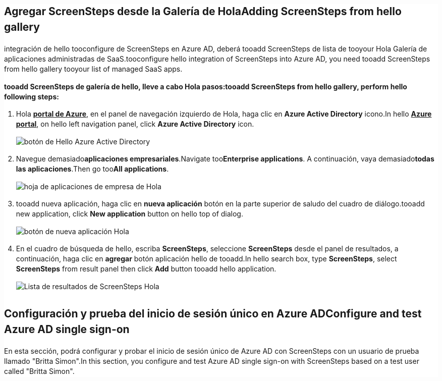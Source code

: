## <a name="adding-screensteps-from-hello-gallery"></a><span data-ttu-id="a84c4-123">Agregar ScreenSteps desde la Galería de Hola</span><span class="sxs-lookup"><span data-stu-id="a84c4-123">Adding ScreenSteps from hello gallery</span></span>
<span data-ttu-id="a84c4-124">integración de hello tooconfigure de ScreenSteps en Azure AD, deberá tooadd ScreenSteps de lista de tooyour Hola Galería de aplicaciones administradas de SaaS.</span><span class="sxs-lookup"><span data-stu-id="a84c4-124">tooconfigure hello integration of ScreenSteps into Azure AD, you need tooadd ScreenSteps from hello gallery tooyour list of managed SaaS apps.</span></span>

<span data-ttu-id="a84c4-125">**tooadd ScreenSteps de galería de hello, lleve a cabo Hola pasos:**</span><span class="sxs-lookup"><span data-stu-id="a84c4-125">**tooadd ScreenSteps from hello gallery, perform hello following steps:**</span></span>

1. <span data-ttu-id="a84c4-126">Hola  **[portal de Azure](https://portal.azure.com)**, en el panel de navegación izquierdo de Hola, haga clic en **Azure Active Directory** icono.</span><span class="sxs-lookup"><span data-stu-id="a84c4-126">In hello **[Azure portal](https://portal.azure.com)**, on hello left navigation panel, click **Azure Active Directory** icon.</span></span> 

    ![botón de Hello Azure Active Directory][1]

2. <span data-ttu-id="a84c4-128">Navegue demasiado**aplicaciones empresariales**.</span><span class="sxs-lookup"><span data-stu-id="a84c4-128">Navigate too**Enterprise applications**.</span></span> <span data-ttu-id="a84c4-129">A continuación, vaya demasiado**todas las aplicaciones**.</span><span class="sxs-lookup"><span data-stu-id="a84c4-129">Then go too**All applications**.</span></span>

    ![hoja de aplicaciones de empresa de Hola][2]
    
3. <span data-ttu-id="a84c4-131">tooadd nueva aplicación, haga clic en **nueva aplicación** botón en la parte superior de saludo del cuadro de diálogo.</span><span class="sxs-lookup"><span data-stu-id="a84c4-131">tooadd new application, click **New application** button on hello top of dialog.</span></span>

    ![botón de nueva aplicación Hola][3]

4. <span data-ttu-id="a84c4-133">En el cuadro de búsqueda de hello, escriba **ScreenSteps**, seleccione **ScreenSteps** desde el panel de resultados, a continuación, haga clic en **agregar** botón aplicación hello de tooadd.</span><span class="sxs-lookup"><span data-stu-id="a84c4-133">In hello search box, type **ScreenSteps**, select **ScreenSteps** from result panel then click **Add** button tooadd hello application.</span></span>

    ![Lista de resultados de ScreenSteps Hola](./media/active-directory-saas-screensteps-tutorial/tutorial_screensteps_addfromgallery.png)

## <a name="configure-and-test-azure-ad-single-sign-on"></a><span data-ttu-id="a84c4-135">Configuración y prueba del inicio de sesión único en Azure AD</span><span class="sxs-lookup"><span data-stu-id="a84c4-135">Configure and test Azure AD single sign-on</span></span>

<span data-ttu-id="a84c4-136">En esta sección, podrá configurar y probar el inicio de sesión único de Azure AD con ScreenSteps con un usuario de prueba llamado "Britta Simon".</span><span class="sxs-lookup"><span data-stu-id="a84c4-136">In this section, you configure and test Azure AD single sign-on with ScreenSteps based on a test user called "Britta Simon".</span></span>


[1]: ./media/active-directory-saas-screensteps-tutorial/tutorial_general_01.png
[2]: ./media/active-directory-saas-screensteps-tutorial/tutorial_general_02.png
[3]: ./media/active-directory-saas-screensteps-tutorial/tutorial_general_03.png
[4]: ./media/active-directory-saas-screensteps-tutorial/tutorial_general_04.png
[100]: ./media/active-directory-saas-screensteps-tutorial/tutorial_general_100.png
[200]: ./media/active-directory-saas-screensteps-tutorial/tutorial_general_200.png
[201]: ./media/active-directory-saas-screensteps-tutorial/tutorial_general_201.png
[202]: ./media/active-directory-saas-screensteps-tutorial/tutorial_general_202.png
[203]: ./media/active-directory-saas-screensteps-tutorial/tutorial_general_203.png